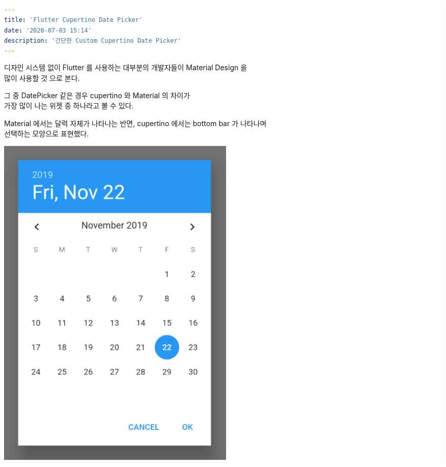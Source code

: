 ```yaml
---
title: 'Flutter Cupertino Date Picker'
date: '2020-07-03 15:14'
description: '간단한 Custom Cupertino Date Picker'
---
```


디자인 시스템 없이 Flutter 를 사용하는 대부분의 개발자들이 Material Design 을  
많이 사용할 것 으로 본다.  

그 중 DatePicker 같은 경우 cupertino 와 Material 의 차이가  
가장 많이 나는 위젯 중 하나라고 볼 수 있다. 

Material 에서는 달력 자체가 나타나는 반면, cupertino 에서는 bottom bar 가 나타나며  
선택하는 모양으로 표현했다. 

![material-date-picker](./material-date-picker.png)


